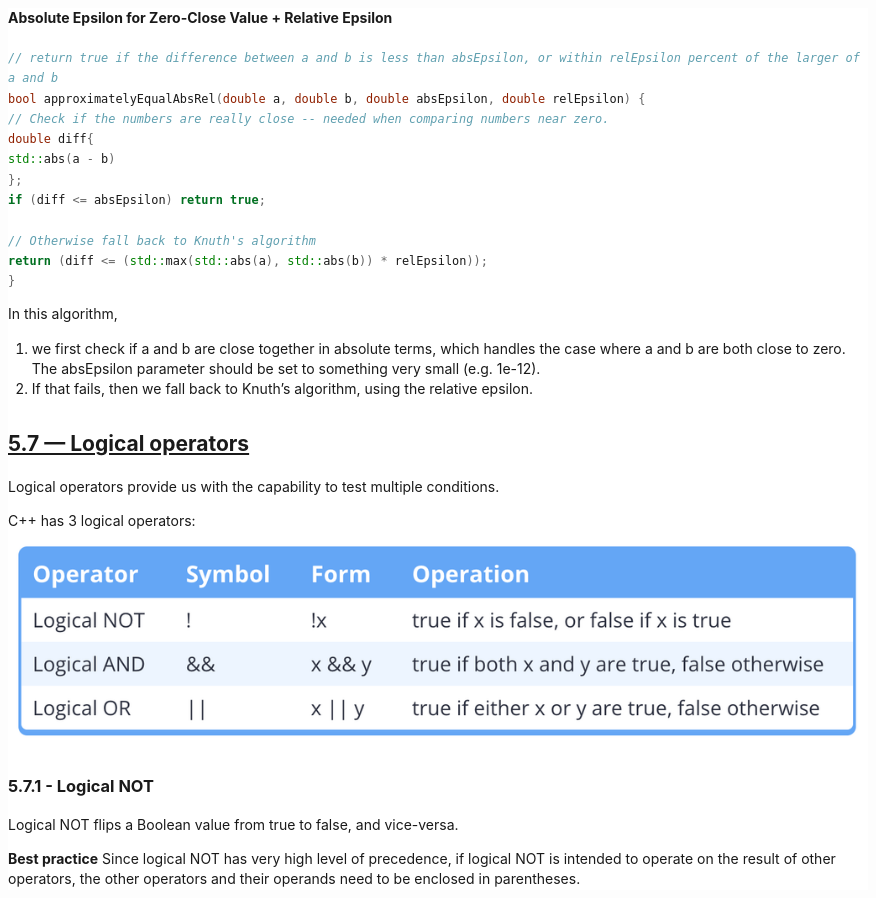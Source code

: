 #### Absolute Epsilon for Zero-Close Value + Relative Epsilon

```c++
// return true if the difference between a and b is less than absEpsilon, or within relEpsilon percent of the larger of a and b
bool approximatelyEqualAbsRel(double a, double b, double absEpsilon, double relEpsilon) {
// Check if the numbers are really close -- needed when comparing numbers near zero.
double diff{
std::abs(a - b)
};
if (diff <= absEpsilon) return true;

// Otherwise fall back to Knuth's algorithm
return (diff <= (std::max(std::abs(a), std::abs(b)) * relEpsilon));
}
```

In this algorithm,

1. we first check if a and b are close together in absolute terms, which handles the case where a and b are both close
   to zero. The absEpsilon parameter should be set to something very small (e.g. 1e-12).
2. If that fails, then we fall back to Knuth’s algorithm, using the relative epsilon.

## [5.7 — Logical operators](https://www.learncpp.com/cpp-tutorial/logical-operators/)

Logical operators provide us with the capability to test multiple conditions.

C++ has 3 logical operators:
![](./logical-operators.png)

### 5.7.1 - Logical NOT

Logical NOT flips a Boolean value from true to false, and vice-versa.

**Best practice**
Since logical NOT has very high level of precedence, if logical NOT is intended to operate on the result of other
operators, the other operators and their operands need to be enclosed in parentheses.
